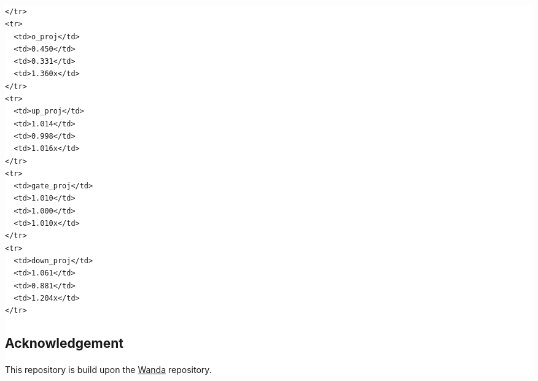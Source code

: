     </tr>
    <tr>
      <td>o_proj</td>
      <td>0.450</td>
      <td>0.331</td>
      <td>1.360x</td>
    </tr>
    <tr>
      <td>up_proj</td>
      <td>1.014</td>
      <td>0.998</td>
      <td>1.016x</td>
    </tr>
    <tr>
      <td>gate_proj</td>
      <td>1.010</td>
      <td>1.000</td>
      <td>1.010x</td>
    </tr>
    <tr>
      <td>down_proj</td>
      <td>1.061</td>
      <td>0.881</td>
      <td>1.204x</td>
    </tr>
  </tbody>
</table>

## Acknowledgement
This repository is build upon the [Wanda](https://github.com/locuslab/wanda.git) repository.
